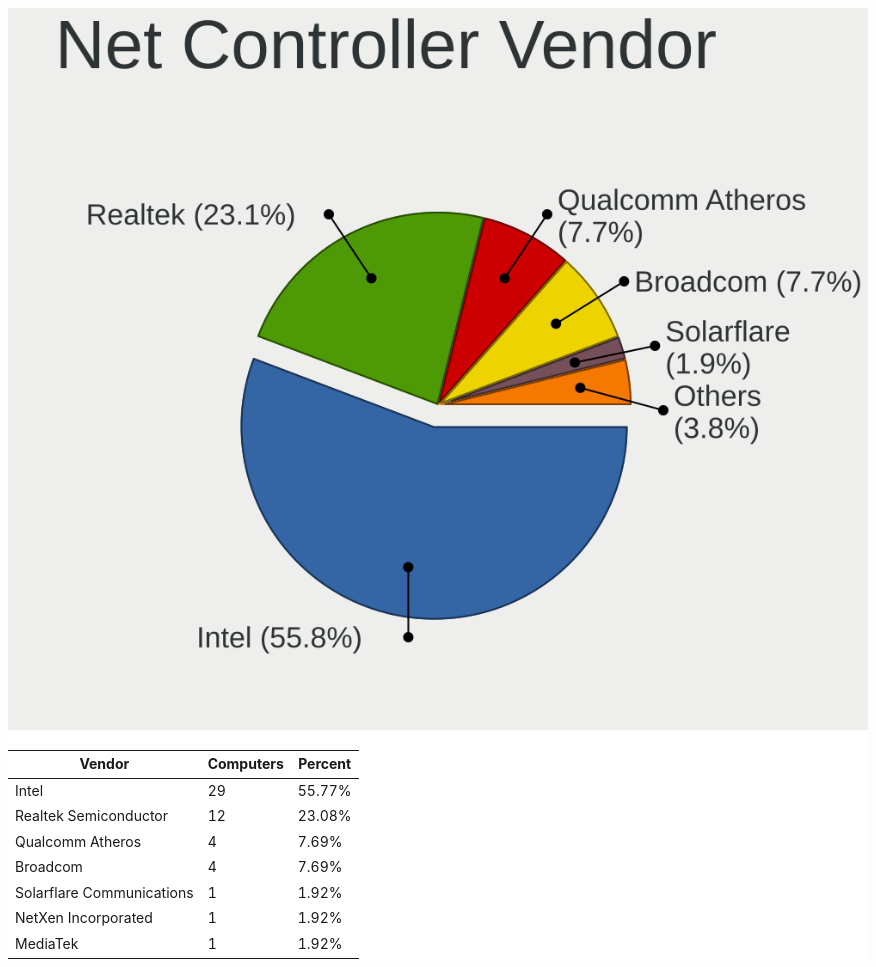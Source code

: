 ![Net Controller Vendor](./All/images/pie_chart_bsd/net_vendor.svg)


| Vendor                    | Computers | Percent |
|---------------------------|-----------|---------|
| Intel                     | 29        | 55.77%  |
| Realtek Semiconductor     | 12        | 23.08%  |
| Qualcomm Atheros          | 4         | 7.69%   |
| Broadcom                  | 4         | 7.69%   |
| Solarflare Communications | 1         | 1.92%   |
| NetXen Incorporated       | 1         | 1.92%   |
| MediaTek                  | 1         | 1.92%   |
